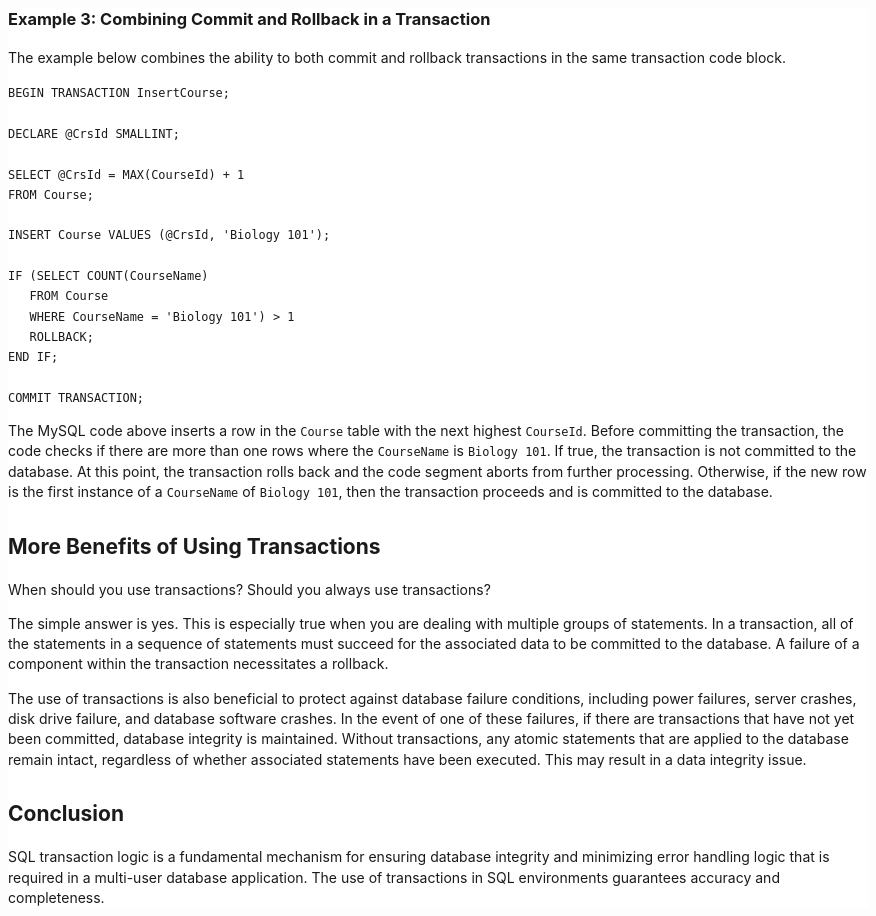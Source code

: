  ### Example 3: Combining Commit and Rollback in a Transaction

The example below combines the ability to both commit and rollback transactions in the same transaction code block.

    BEGIN TRANSACTION InsertCourse;

    DECLARE @CrsId SMALLINT;

    SELECT @CrsId = MAX(CourseId) + 1
    FROM Course;

    INSERT Course VALUES (@CrsId, 'Biology 101');

    IF (SELECT COUNT(CourseName)
       FROM Course
       WHERE CourseName = 'Biology 101') > 1
       ROLLBACK;
    END IF;

    COMMIT TRANSACTION;

The MySQL code above inserts a row in the `Course` table with the next highest `CourseId`. Before committing the transaction, the code checks if there are more than one rows where the `CourseName` is `Biology 101`. If true, the transaction is not committed to the database. At this point, the transaction rolls back and the code segment aborts from further processing. Otherwise, if the new row is the first instance of a `CourseName` of `Biology 101`, then the transaction proceeds and is committed to the database.

## More Benefits of Using Transactions

When should you use transactions? Should you always use transactions?

The simple answer is yes. This is especially true when you are dealing with multiple groups of statements. In a transaction, all of the statements in a sequence of statements must succeed for the associated data to be committed to the database. A failure of a component within the transaction necessitates a rollback.

The use of transactions is also beneficial to protect against database failure conditions, including power failures, server crashes, disk drive failure, and database software crashes. In the event of one of these failures, if there are transactions that have not yet been committed, database integrity is maintained. Without transactions, any atomic statements that are applied to the database remain intact, regardless of whether associated statements have been executed. This may result in a data integrity issue.

## Conclusion

SQL transaction logic is a fundamental mechanism for ensuring database integrity and minimizing error handling logic that is required in a multi-user database application. The use of transactions in SQL environments guarantees accuracy and completeness.
